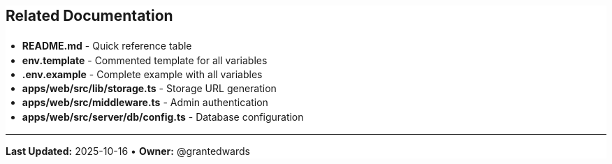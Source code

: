 
## Related Documentation

- **README.md** - Quick reference table
- **env.template** - Commented template for all variables
- **.env.example** - Complete example with all variables
- **apps/web/src/lib/storage.ts** - Storage URL generation
- **apps/web/src/middleware.ts** - Admin authentication
- **apps/web/src/server/db/config.ts** - Database configuration

---

**Last Updated:** 2025-10-16 • **Owner:** @grantedwards

